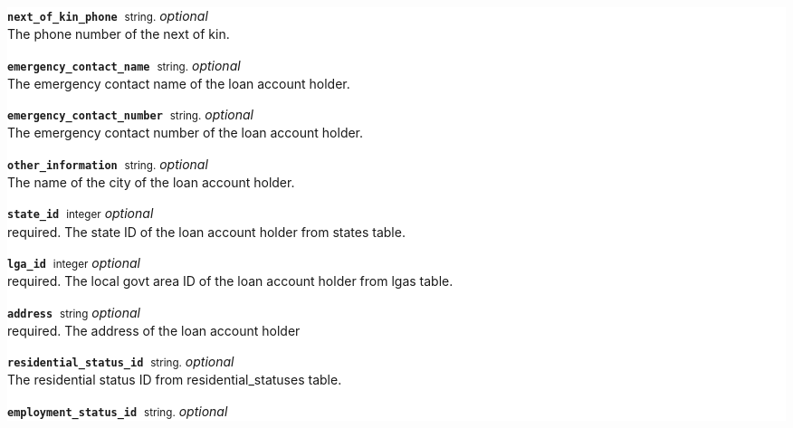 <p>
<b><code>next_of_kin_phone</code></b>&nbsp;&nbsp;<small>string.</small>     <i>optional</i> &nbsp;
<input type="text" name="next_of_kin_phone" data-endpoint="POSTapi-loan-accounts-create" data-component="body"  hidden>
<br>
The phone number of the next of kin.
</p>
<p>
<b><code>emergency_contact_name</code></b>&nbsp;&nbsp;<small>string.</small>     <i>optional</i> &nbsp;
<input type="text" name="emergency_contact_name" data-endpoint="POSTapi-loan-accounts-create" data-component="body"  hidden>
<br>
The emergency contact name of the loan account holder.
</p>
<p>
<b><code>emergency_contact_number</code></b>&nbsp;&nbsp;<small>string.</small>     <i>optional</i> &nbsp;
<input type="text" name="emergency_contact_number" data-endpoint="POSTapi-loan-accounts-create" data-component="body"  hidden>
<br>
The emergency contact number of the loan account holder.
</p>
<p>
<b><code>other_information</code></b>&nbsp;&nbsp;<small>string.</small>     <i>optional</i> &nbsp;
<input type="text" name="other_information" data-endpoint="POSTapi-loan-accounts-create" data-component="body"  hidden>
<br>
The name of the city of the loan account holder.
</p>
<p>
<b><code>state_id</code></b>&nbsp;&nbsp;<small>integer</small>     <i>optional</i> &nbsp;
<input type="number" name="state_id" data-endpoint="POSTapi-loan-accounts-create" data-component="body"  hidden>
<br>
required. The state ID of the loan account holder from states table.
</p>
<p>
<b><code>lga_id</code></b>&nbsp;&nbsp;<small>integer</small>     <i>optional</i> &nbsp;
<input type="number" name="lga_id" data-endpoint="POSTapi-loan-accounts-create" data-component="body"  hidden>
<br>
required. The local govt area ID of the loan account holder from lgas table.
</p>
<p>
<b><code>address</code></b>&nbsp;&nbsp;<small>string</small>     <i>optional</i> &nbsp;
<input type="text" name="address" data-endpoint="POSTapi-loan-accounts-create" data-component="body"  hidden>
<br>
required. The address of the loan account holder
</p>
<p>
<b><code>residential_status_id</code></b>&nbsp;&nbsp;<small>string.</small>     <i>optional</i> &nbsp;
<input type="text" name="residential_status_id" data-endpoint="POSTapi-loan-accounts-create" data-component="body"  hidden>
<br>
The residential status ID from residential_statuses table.
</p>
<p>
<b><code>employment_status_id</code></b>&nbsp;&nbsp;<small>string.</small>     <i>optional</i> &nbsp;
<input type="text" name="employment_status_id" data-endpoint="POSTapi-loan-accounts-create" data-component="body"  hidden>